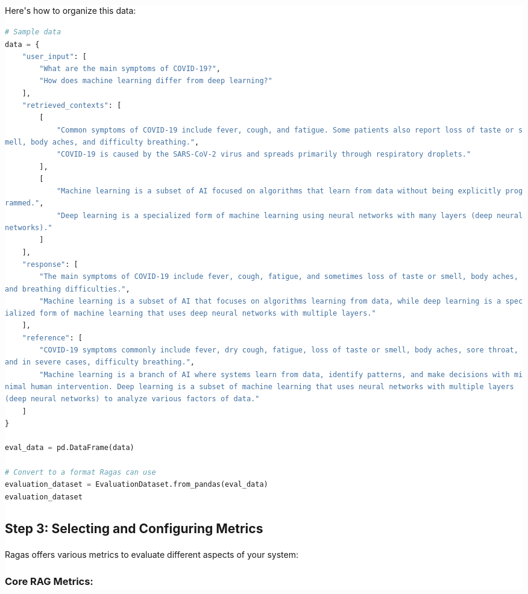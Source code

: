 Here's how to organize this data:

```python
# Sample data
data = {
    "user_input": [
        "What are the main symptoms of COVID-19?",
        "How does machine learning differ from deep learning?"
    ],
    "retrieved_contexts": [
        [
            "Common symptoms of COVID-19 include fever, cough, and fatigue. Some patients also report loss of taste or smell, body aches, and difficulty breathing.",
            "COVID-19 is caused by the SARS-CoV-2 virus and spreads primarily through respiratory droplets."
        ],
        [
            "Machine learning is a subset of AI focused on algorithms that learn from data without being explicitly programmed.",
            "Deep learning is a specialized form of machine learning using neural networks with many layers (deep neural networks)."
        ]
    ],
    "response": [
        "The main symptoms of COVID-19 include fever, cough, fatigue, and sometimes loss of taste or smell, body aches, and breathing difficulties.",
        "Machine learning is a subset of AI that focuses on algorithms learning from data, while deep learning is a specialized form of machine learning that uses deep neural networks with multiple layers."
    ],
    "reference": [
        "COVID-19 symptoms commonly include fever, dry cough, fatigue, loss of taste or smell, body aches, sore throat, and in severe cases, difficulty breathing.",
        "Machine learning is a branch of AI where systems learn from data, identify patterns, and make decisions with minimal human intervention. Deep learning is a subset of machine learning that uses neural networks with multiple layers (deep neural networks) to analyze various factors of data."
    ]
}

eval_data = pd.DataFrame(data)

# Convert to a format Ragas can use
evaluation_dataset = EvaluationDataset.from_pandas(eval_data)
evaluation_dataset

```

## Step 3: Selecting and Configuring Metrics

Ragas offers various metrics to evaluate different aspects of your system:

### Core RAG Metrics:
